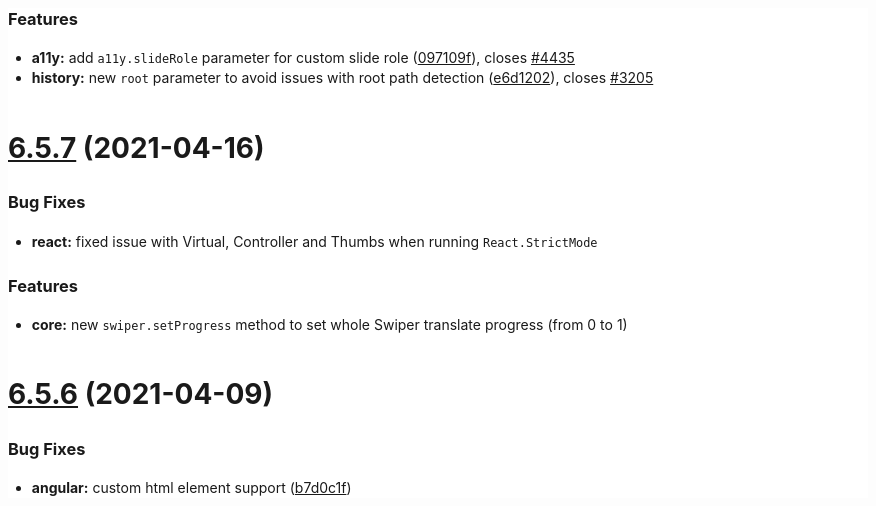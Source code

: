 ### Features

- **a11y:** add `a11y.slideRole` parameter for custom slide role ([097109f](https://github.com/nolimits4web/Swiper/commit/097109fceae580fe211f60c0be7218d6344baabe)), closes [#4435](https://github.com/nolimits4web/Swiper/issues/4435)
- **history:** new `root` parameter to avoid issues with root path detection ([e6d1202](https://github.com/nolimits4web/Swiper/commit/e6d1202fc02ab1283da1fb71b5d3092874ba8aad)), closes [#3205](https://github.com/nolimits4web/Swiper/issues/3205)

# [6.5.7](https://github.com/nolimits4web/Swiper/compare/v6.5.6...v6.5.7) (2021-04-16)

### Bug Fixes

- **react:** fixed issue with Virtual, Controller and Thumbs when running `React.StrictMode`

### Features

- **core:** new `swiper.setProgress` method to set whole Swiper translate progress (from 0 to 1)

# [6.5.6](https://github.com/nolimits4web/Swiper/compare/v6.5.5...v6.5.6) (2021-04-09)

### Bug Fixes

- **angular:** custom html element support ([b7d0c1f](https://github.com/nolimits4web/Swiper/commit/b7d0c1f795fbf324ab03f805e47c211cb11ff5b9))
